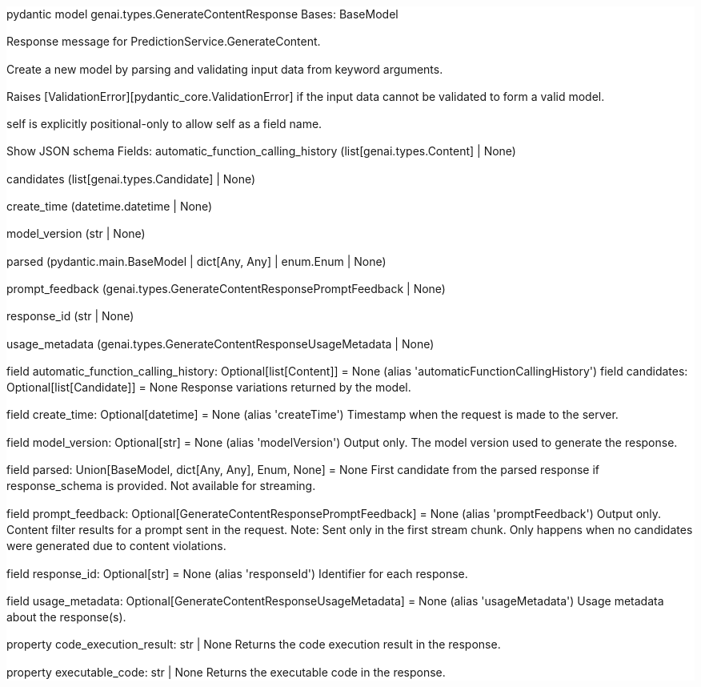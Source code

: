 pydantic model genai.types.GenerateContentResponse
Bases: BaseModel

Response message for PredictionService.GenerateContent.

Create a new model by parsing and validating input data from keyword arguments.

Raises [ValidationError][pydantic_core.ValidationError] if the input data cannot be validated to form a valid model.

self is explicitly positional-only to allow self as a field name.

Show JSON schema
Fields:
automatic_function_calling_history (list[genai.types.Content] | None)

candidates (list[genai.types.Candidate] | None)

create_time (datetime.datetime | None)

model_version (str | None)

parsed (pydantic.main.BaseModel | dict[Any, Any] | enum.Enum | None)

prompt_feedback (genai.types.GenerateContentResponsePromptFeedback | None)

response_id (str | None)

usage_metadata (genai.types.GenerateContentResponseUsageMetadata | None)

field automatic_function_calling_history: Optional[list[Content]] = None (alias 'automaticFunctionCallingHistory')
field candidates: Optional[list[Candidate]] = None
Response variations returned by the model.

field create_time: Optional[datetime] = None (alias 'createTime')
Timestamp when the request is made to the server.

field model_version: Optional[str] = None (alias 'modelVersion')
Output only. The model version used to generate the response.

field parsed: Union[BaseModel, dict[Any, Any], Enum, None] = None
First candidate from the parsed response if response_schema is provided. Not available for streaming.

field prompt_feedback: Optional[GenerateContentResponsePromptFeedback] = None (alias 'promptFeedback')
Output only. Content filter results for a prompt sent in the request. Note: Sent only in the first stream chunk. Only happens when no candidates were generated due to content violations.

field response_id: Optional[str] = None (alias 'responseId')
Identifier for each response.

field usage_metadata: Optional[GenerateContentResponseUsageMetadata] = None (alias 'usageMetadata')
Usage metadata about the response(s).

property code_execution_result: str | None
Returns the code execution result in the response.

property executable_code: str | None
Returns the executable code in the response.
